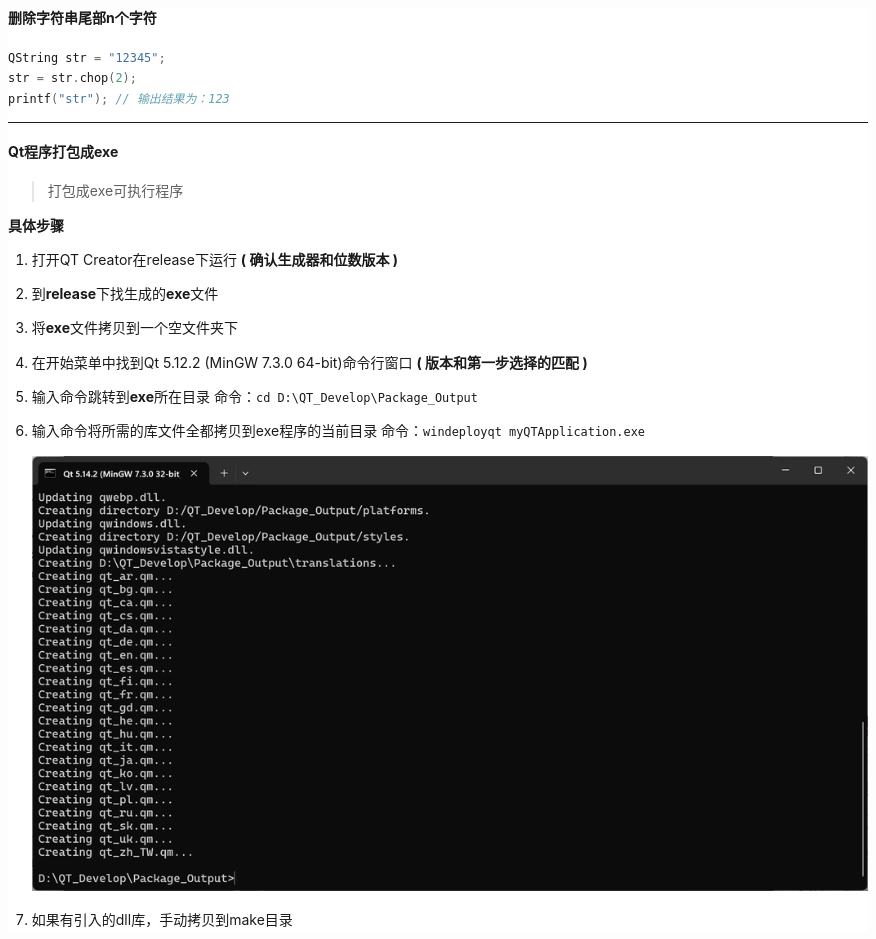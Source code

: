 
#### 删除字符串尾部n个字符

```cpp
QString str = "12345";
str = str.chop(2);
printf("str"); // 输出结果为：123
```

---

#### Qt程序打包成exe

> 打包成exe可执行程序

**具体步骤**

1. 打开QT Creator在release下运行 **( 确认生成器和位数版本 )**

2. 到**release**下找生成的**exe**文件

3. 将**exe**文件拷贝到一个空文件夹下

4. 在开始菜单中找到Qt 5.12.2 (MinGW 7.3.0 64-bit)命令行窗口 **( 版本和第一步选择的匹配 )**

5. 输入命令跳转到**exe**所在目录
   命令：`cd D:\QT_Develop\Package_Output`

6. 输入命令将所需的库文件全都拷贝到exe程序的当前目录
   命令：`windeployqt myQTApplication.exe`

   ![image-20240505212647845](image-20240505212647845.png)

7. 如果有引入的dll库，手动拷贝到make目录
